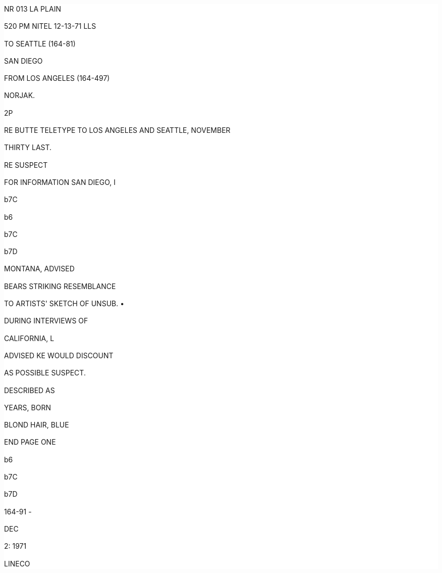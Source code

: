 NR 013 LA PLAIN

520 PM NITEL 12-13-71 LLS

TO SEATTLE (164-81)

SAN DIEGO

FROM LOS ANGELES (164-497)

NORJAK.

2P

RE BUTTE TELETYPE TO LOS ANGELES AND SEATTLE, NOVEMBER

THIRTY LAST.

RE SUSPECT

FOR INFORMATION SAN DIEGO, I

b7C

b6

b7C

b7D

MONTANA, ADVISED

BEARS STRIKING RESEMBLANCE

TO ARTISTS' SKETCH OF UNSUB. •

DURING INTERVIEWS OF

CALIFORNIA, L

ADVISED KE WOULD DISCOUNT

AS POSSIBLE SUSPECT.

DESCRIBED AS

YEARS, BORN

BLOND HAIR, BLUE

END PAGE ONE

b6

b7C

b7D

164-91 -

DEC

2: 1971

LINECO
